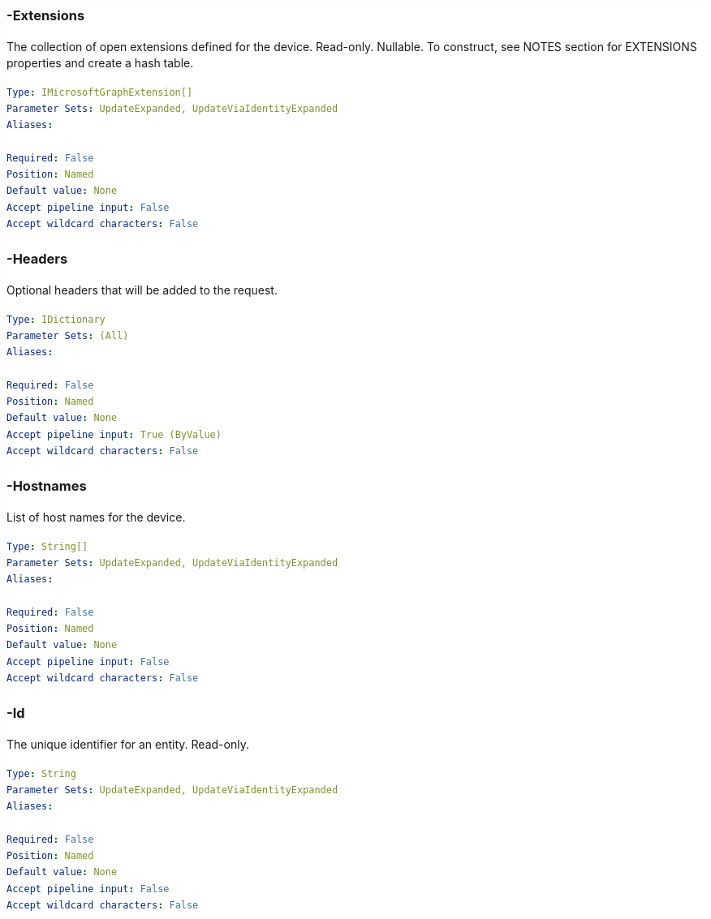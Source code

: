 ### -Extensions
The collection of open extensions defined for the device.
Read-only.
Nullable.
To construct, see NOTES section for EXTENSIONS properties and create a hash table.

```yaml
Type: IMicrosoftGraphExtension[]
Parameter Sets: UpdateExpanded, UpdateViaIdentityExpanded
Aliases:

Required: False
Position: Named
Default value: None
Accept pipeline input: False
Accept wildcard characters: False
```

### -Headers
Optional headers that will be added to the request.

```yaml
Type: IDictionary
Parameter Sets: (All)
Aliases:

Required: False
Position: Named
Default value: None
Accept pipeline input: True (ByValue)
Accept wildcard characters: False
```

### -Hostnames
List of host names for the device.

```yaml
Type: String[]
Parameter Sets: UpdateExpanded, UpdateViaIdentityExpanded
Aliases:

Required: False
Position: Named
Default value: None
Accept pipeline input: False
Accept wildcard characters: False
```

### -Id
The unique identifier for an entity.
Read-only.

```yaml
Type: String
Parameter Sets: UpdateExpanded, UpdateViaIdentityExpanded
Aliases:

Required: False
Position: Named
Default value: None
Accept pipeline input: False
Accept wildcard characters: False
```
